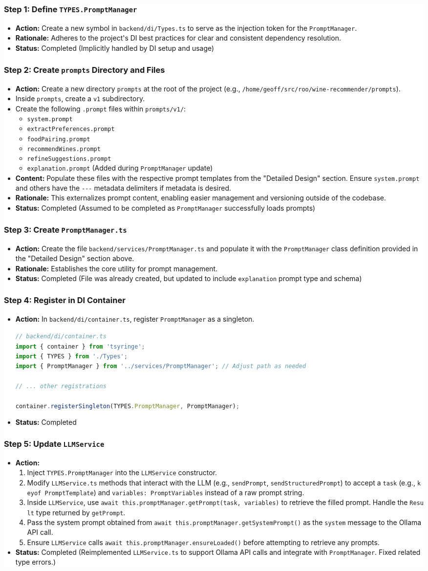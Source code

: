 ### Step 1: Define `TYPES.PromptManager`

*   **Action:** Create a new symbol in `backend/di/Types.ts` to serve as the injection token for the `PromptManager`.
*   **Rationale:** Adheres to the project's DI best practices for clear and consistent dependency resolution.
*   **Status:** Completed (Implicitly handled by DI setup and usage)

### Step 2: Create `prompts` Directory and Files

*   **Action:** Create a new directory `prompts` at the root of the project (e.g., `/home/geoff/src/roo/wine-recommender/prompts`).
*   Inside `prompts`, create a `v1` subdirectory.
*   Create the following `.prompt` files within `prompts/v1/`:
    *   `system.prompt`
    *   `extractPreferences.prompt`
    *   `foodPairing.prompt`
    *   `recommendWines.prompt`
    *   `refineSuggestions.prompt`
    *   `explanation.prompt` (Added during `PromptManager` update)
*   **Content:** Populate these files with the respective prompt templates from the "Detailed Design" section. Ensure `system.prompt` and others have the `---` metadata delimiters if metadata is desired.
*   **Rationale:** This externalizes prompt content, enabling easier management and versioning outside of the codebase.
*   **Status:** Completed (Assumed to be completed as `PromptManager` successfully loads prompts)

### Step 3: Create `PromptManager.ts`

*   **Action:** Create the file `backend/services/PromptManager.ts` and populate it with the `PromptManager` class definition provided in the "Detailed Design" section above.
*   **Rationale:** Establishes the core utility for prompt management.
*   **Status:** Completed (File was already created, but updated to include `explanation` prompt type and schema)

### Step 4: Register in DI Container

*   **Action:** In `backend/di/container.ts`, register `PromptManager` as a singleton.
    ```typescript
    // backend/di/container.ts
    import { container } from 'tsyringe';
    import { TYPES } from './Types';
    import { PromptManager } from '../services/PromptManager'; // Adjust path as needed

    // ... other registrations

    container.registerSingleton(TYPES.PromptManager, PromptManager);
    ```
*   **Status:** Completed

### Step 5: Update `LLMService`

*   **Action:**
    1.  Inject `TYPES.PromptManager` into the `LLMService` constructor.
    2.  Modify `LLMService.ts` methods that interact with the LLM (e.g., `sendPrompt`, `sendStructuredPrompt`) to accept a `task` (e.g., `keyof PromptTemplate`) and `variables: PromptVariables` instead of a raw prompt string.
    3.  Inside `LLMService`, use `await this.promptManager.getPrompt(task, variables)` to retrieve the filled prompt. Handle the `Result` type returned by `getPrompt`.
    4.  Pass the system prompt obtained from `await this.promptManager.getSystemPrompt()` as the `system` message to the Ollama API call.
    5.  Ensure `LLMService` calls `await this.promptManager.ensureLoaded()` before attempting to retrieve any prompts.
*   **Status:** Completed (Reimplemented `LLMService.ts` to support Ollama API calls and integrate with `PromptManager`. Fixed related type errors.)